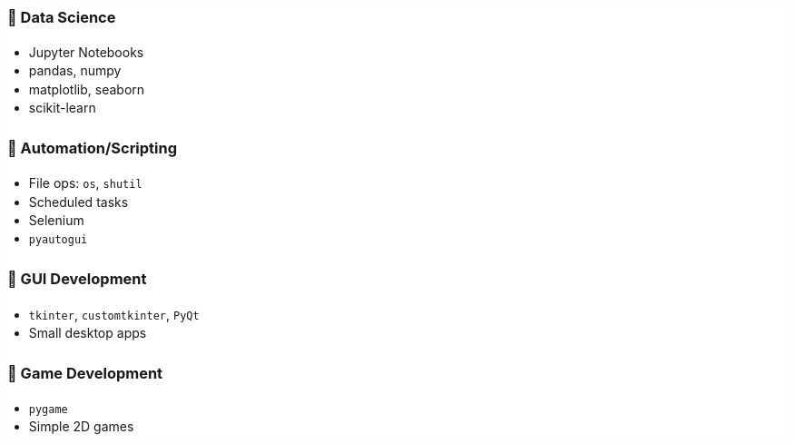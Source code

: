 ### 🔹 Data Science
- Jupyter Notebooks  
- pandas, numpy  
- matplotlib, seaborn  
- scikit-learn  

### 🔹 Automation/Scripting
- File ops: `os`, `shutil`  
- Scheduled tasks  
- Selenium  
- `pyautogui`  

### 🔹 GUI Development
- `tkinter`, `customtkinter`, `PyQt`  
- Small desktop apps  

### 🔹 Game Development
- `pygame`  
- Simple 2D games  
